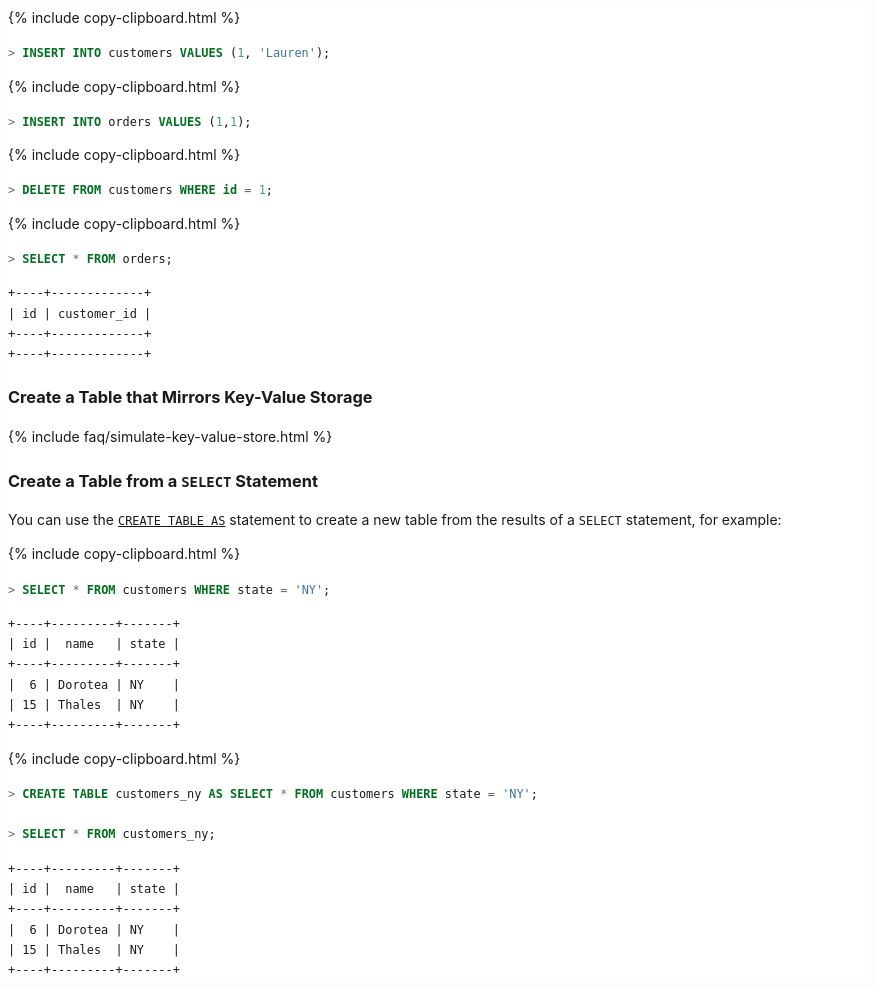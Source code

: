 ```
```

{% include copy-clipboard.html %}
``` sql
> INSERT INTO customers VALUES (1, 'Lauren');
```

{% include copy-clipboard.html %}
``` sql
> INSERT INTO orders VALUES (1,1);
```

{% include copy-clipboard.html %}
``` sql
> DELETE FROM customers WHERE id = 1;
```

{% include copy-clipboard.html %}
``` sql
> SELECT * FROM orders;
```
```
+----+-------------+
| id | customer_id |
+----+-------------+
+----+-------------+
```

### Create a Table that Mirrors Key-Value Storage

{% include faq/simulate-key-value-store.html %}

### Create a Table from a `SELECT` Statement

You can use the [`CREATE TABLE AS`](create-table-as.html) statement to create a new table from the results of a `SELECT` statement, for example:

{% include copy-clipboard.html %}
~~~ sql
> SELECT * FROM customers WHERE state = 'NY';
~~~
~~~
+----+---------+-------+
| id |  name   | state |
+----+---------+-------+
|  6 | Dorotea | NY    |
| 15 | Thales  | NY    |
+----+---------+-------+
~~~

{% include copy-clipboard.html %}
~~~ sql
> CREATE TABLE customers_ny AS SELECT * FROM customers WHERE state = 'NY';

> SELECT * FROM customers_ny;
~~~
~~~
+----+---------+-------+
| id |  name   | state |
+----+---------+-------+
|  6 | Dorotea | NY    |
| 15 | Thales  | NY    |
+----+---------+-------+
~~~
